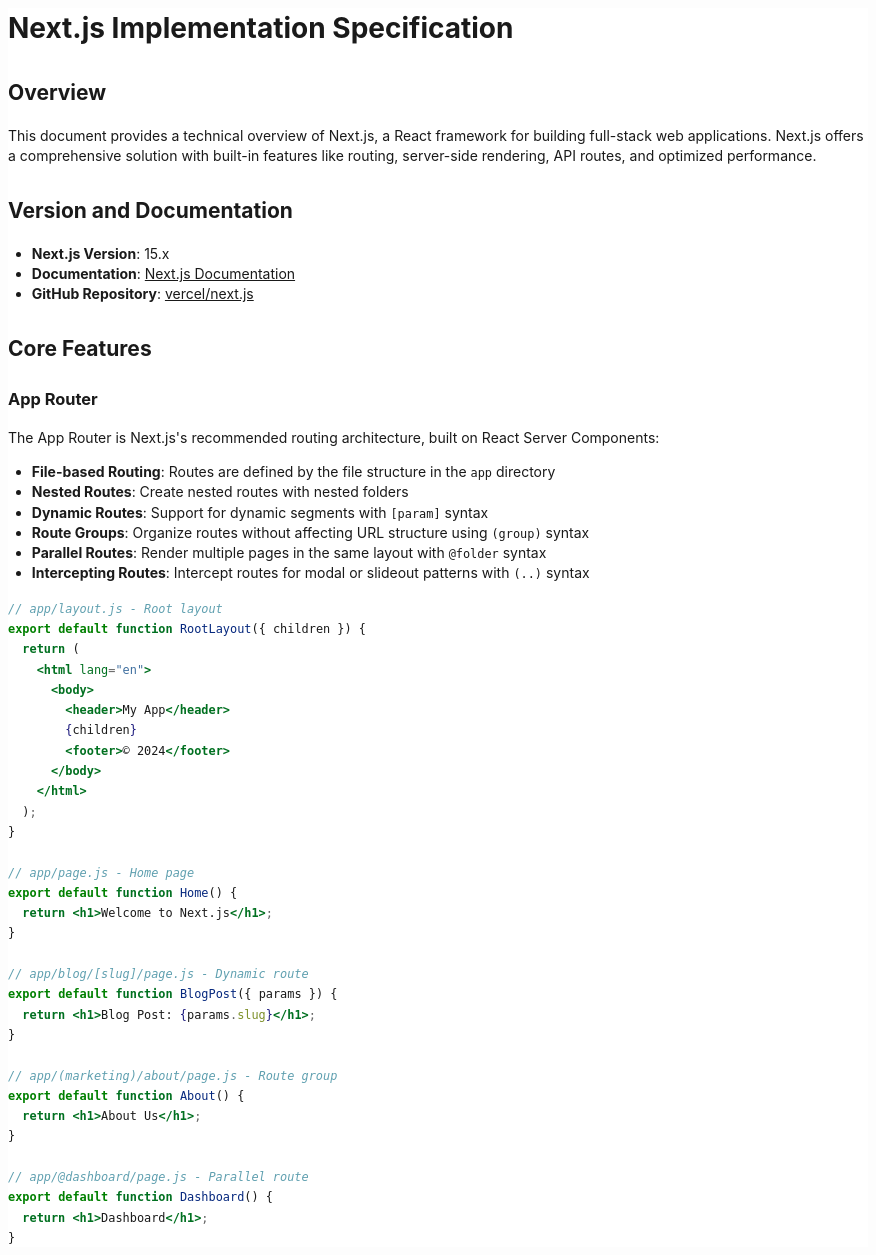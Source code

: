 # Next.js Implementation Specification

## Overview

This document provides a technical overview of Next.js, a React framework for building full-stack web applications. Next.js offers a comprehensive solution with built-in features like routing, server-side rendering, API routes, and optimized performance.

## Version and Documentation

- **Next.js Version**: 15.x
- **Documentation**: [Next.js Documentation](https://nextjs.org/docs)
- **GitHub Repository**: [vercel/next.js](https://github.com/vercel/next.js)

## Core Features

### App Router

The App Router is Next.js's recommended routing architecture, built on React Server Components:

- **File-based Routing**: Routes are defined by the file structure in the `app` directory
- **Nested Routes**: Create nested routes with nested folders
- **Dynamic Routes**: Support for dynamic segments with `[param]` syntax
- **Route Groups**: Organize routes without affecting URL structure using `(group)` syntax
- **Parallel Routes**: Render multiple pages in the same layout with `@folder` syntax
- **Intercepting Routes**: Intercept routes for modal or slideout patterns with `(..)` syntax

```jsx
// app/layout.js - Root layout
export default function RootLayout({ children }) {
  return (
    <html lang="en">
      <body>
        <header>My App</header>
        {children}
        <footer>© 2024</footer>
      </body>
    </html>
  );
}

// app/page.js - Home page
export default function Home() {
  return <h1>Welcome to Next.js</h1>;
}

// app/blog/[slug]/page.js - Dynamic route
export default function BlogPost({ params }) {
  return <h1>Blog Post: {params.slug}</h1>;
}

// app/(marketing)/about/page.js - Route group
export default function About() {
  return <h1>About Us</h1>;
}

// app/@dashboard/page.js - Parallel route
export default function Dashboard() {
  return <h1>Dashboard</h1>;
}
```
